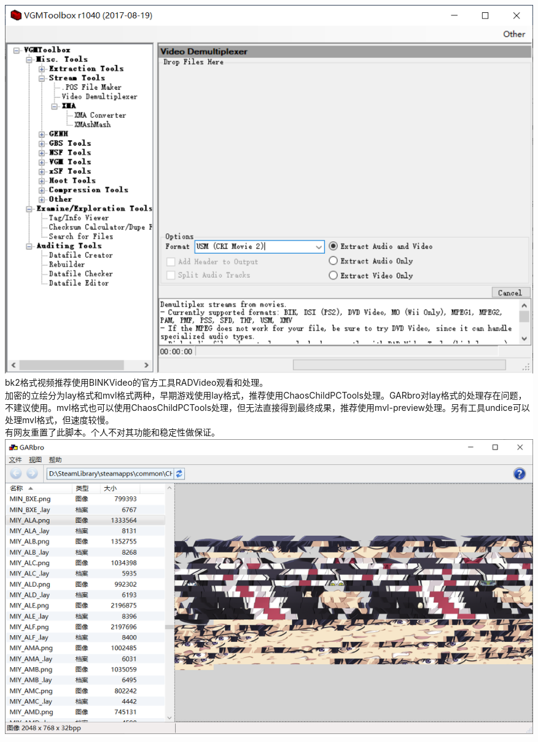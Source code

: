 ![VGMToolBox](./20231213-magesresourcev2-2/c1p5.png)  
bk2格式视频推荐使用BINKVideo的官方工具RADVideo观看和处理。  
加密的立绘分为lay格式和mvl格式两种，早期游戏使用lay格式，推荐使用ChaosChildPCTools处理。GARbro对lay格式的处理存在问题，不建议使用。mvl格式也可以使用ChaosChildPCTools处理，但无法直接得到最终成果，推荐使用mvl-preview处理。另有工具undice可以处理mvl格式，但速度较慢。  
有网友重置了此脚本。个人不对其功能和稳定性做保证。  
![lay](./20231213-magesresourcev2-2/c1p6.png)  